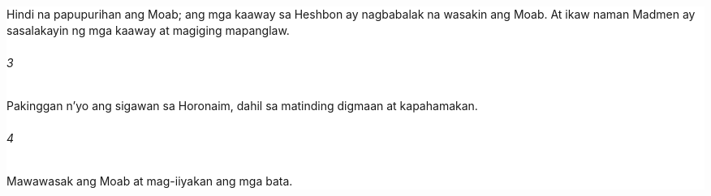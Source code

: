 
Hindi na papupurihan ang Moab; ang mga kaaway sa Heshbon ay nagbabalak na wasakin ang Moab. At ikaw naman Madmen ay sasalakayin ng mga kaaway at magiging mapanglaw. 





















###### 3 










Pakinggan nʼyo ang sigawan sa Horonaim, dahil sa matinding digmaan at kapahamakan. 





















###### 4 










Mawawasak ang Moab at mag-iiyakan ang mga bata. 

















